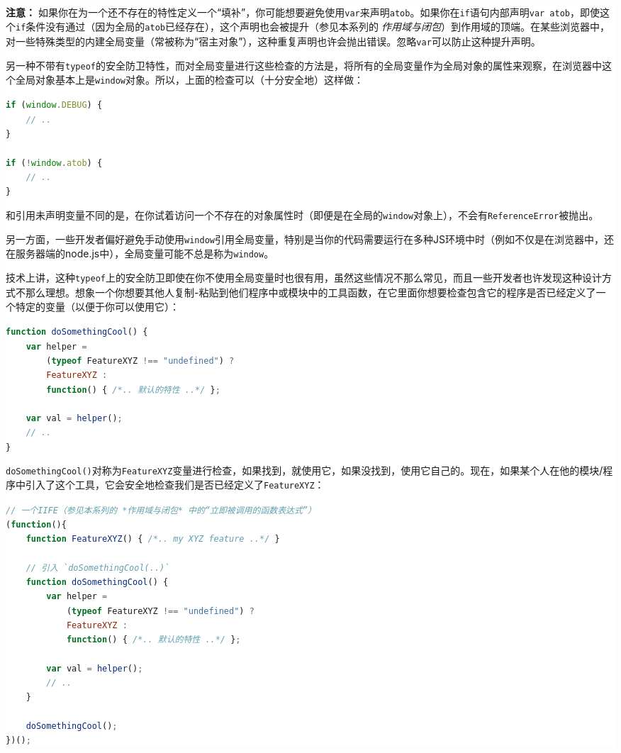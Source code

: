 **注意：** 如果你在为一个还不存在的特性定义一个“填补”，你可能想要避免使用`var`来声明`atob`。如果你在`if`语句内部声明`var atob`，即使这个`if`条件没有通过（因为全局的`atob`已经存在），这个声明也会被提升（参见本系列的 *作用域与闭包*）到作用域的顶端。在某些浏览器中，对一些特殊类型的内建全局变量（常被称为“宿主对象”），这种重复声明也许会抛出错误。忽略`var`可以防止这种提升声明。

另一种不带有`typeof`的安全防卫特性，而对全局变量进行这些检查的方法是，将所有的全局变量作为全局对象的属性来观察，在浏览器中这个全局对象基本上是`window`对象。所以，上面的检查可以（十分安全地）这样做：

```js
if (window.DEBUG) {
	// ..
}

if (!window.atob) {
	// ..
}
```

和引用未声明变量不同的是，在你试着访问一个不存在的对象属性时（即便是在全局的`window`对象上），不会有`ReferenceError`被抛出。

另一方面，一些开发者偏好避免手动使用`window`引用全局变量，特别是当你的代码需要运行在多种JS环境中时（例如不仅是在浏览器中，还在服务器端的node.js中），全局变量可能不总是称为`window`。

技术上讲，这种`typeof`上的安全防卫即使在你不使用全局变量时也很有用，虽然这些情况不那么常见，而且一些开发者也许发现这种设计方式不那么理想。想象一个你想要其他人复制-粘贴到他们程序中或模块中的工具函数，在它里面你想要检查包含它的程序是否已经定义了一个特定的变量（以便于你可以使用它）：

```js
function doSomethingCool() {
	var helper =
		(typeof FeatureXYZ !== "undefined") ?
		FeatureXYZ :
		function() { /*.. 默认的特性 ..*/ };

	var val = helper();
	// ..
}
```

`doSomethingCool()`对称为`FeatureXYZ`变量进行检查，如果找到，就使用它，如果没找到，使用它自己的。现在，如果某个人在他的模块/程序中引入了这个工具，它会安全地检查我们是否已经定义了`FeatureXYZ`：

```js
// 一个IIFE（参见本系列的 *作用域与闭包* 中的“立即被调用的函数表达式”）
(function(){
	function FeatureXYZ() { /*.. my XYZ feature ..*/ }

	// 引入 `doSomethingCool(..)`
	function doSomethingCool() {
		var helper =
			(typeof FeatureXYZ !== "undefined") ?
			FeatureXYZ :
			function() { /*.. 默认的特性 ..*/ };

		var val = helper();
		// ..
	}

	doSomethingCool();
})();
```
